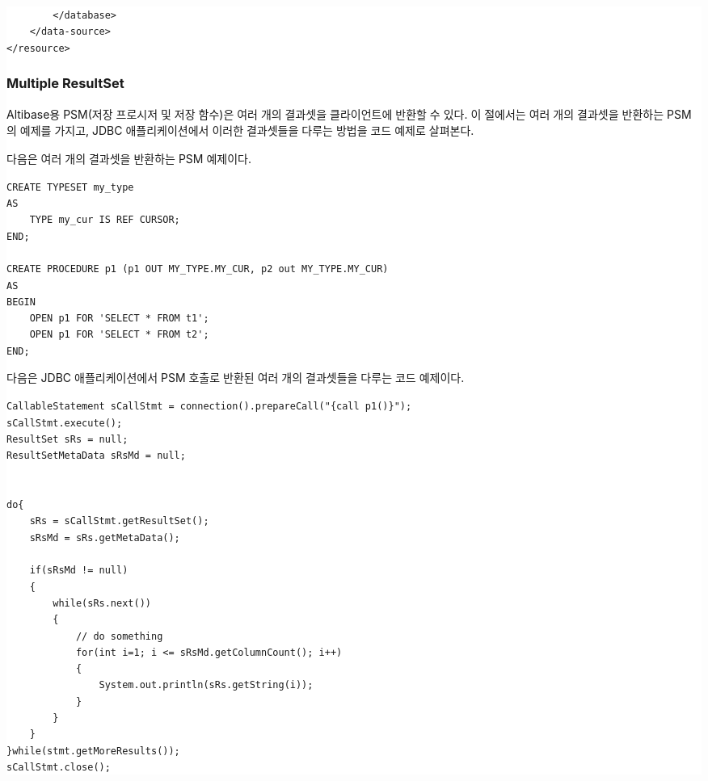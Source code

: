 ```
        </database>
    </data-source>
</resource>
```



### Multiple ResultSet

Altibase용 PSM(저장 프로시저 및 저장 함수)은 여러 개의 결과셋을 클라이언트에
반환할 수 있다. 이 절에서는 여러 개의 결과셋을 반환하는 PSM의 예제를 가지고,
JDBC 애플리케이션에서 이러한 결과셋들을 다루는 방법을 코드 예제로 살펴본다.

다음은 여러 개의 결과셋을 반환하는 PSM 예제이다.

```
CREATE TYPESET my_type
AS
    TYPE my_cur IS REF CURSOR;
END;
 
CREATE PROCEDURE p1 (p1 OUT MY_TYPE.MY_CUR, p2 out MY_TYPE.MY_CUR)
AS
BEGIN
    OPEN p1 FOR 'SELECT * FROM t1';
    OPEN p1 FOR 'SELECT * FROM t2';
END;
```

다음은 JDBC 애플리케이션에서 PSM 호출로 반환된 여러 개의 결과셋들을 다루는 코드
예제이다.

```
CallableStatement sCallStmt = connection().prepareCall("{call p1()}");
sCallStmt.execute();
ResultSet sRs = null;
ResultSetMetaData sRsMd = null;
 
 
do{
    sRs = sCallStmt.getResultSet();
    sRsMd = sRs.getMetaData();
 
    if(sRsMd != null)
    {
        while(sRs.next())
        {
            // do something
            for(int i=1; i <= sRsMd.getColumnCount(); i++)
            {
                System.out.println(sRs.getString(i));
            }
        }
    }
}while(stmt.getMoreResults());
sCallStmt.close();
```
